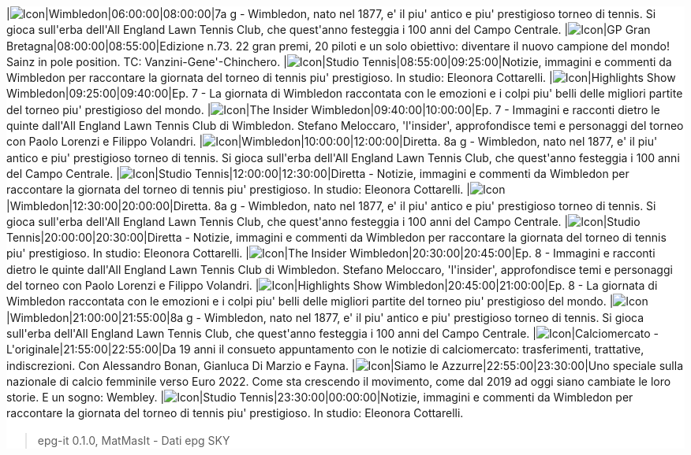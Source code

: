 |![Icon](https://guidatv.sky.it/uuid/4ccbac04-9052-4ecc-a37c-b2f12d08b3ed/cover?md5ChecksumParam=bced2658630fa47b601e3b8476c509f7)|Wimbledon|06:00:00|08:00:00|7a g - Wimbledon, nato nel 1877, e&#039; il piu&#039; antico e piu&#039; prestigioso torneo di tennis. Si gioca sull&#039;erba dell&#039;All England Lawn Tennis Club, che quest&#039;anno festeggia i 100 anni del Campo Centrale.
|![Icon](https://guidatv.sky.it/uuid/d0858817-c728-4958-813f-1fbdffa63efa/cover?md5ChecksumParam=8f9fba32e88d4474ee12ff5a75642d02)|GP Gran Bretagna|08:00:00|08:55:00|Edizione n.73. 22 gran premi, 20 piloti e un solo obiettivo: diventare il nuovo campione del mondo! Sainz in pole position. TC: Vanzini-Gene&#039;-Chinchero.
|![Icon](https://guidatv.sky.it/uuid/a9493cc1-d868-4d36-973e-2d5c85fc50b3/cover?md5ChecksumParam=85fdf421ff3a7d9b741c1b6639401f95)|Studio Tennis|08:55:00|09:25:00|Notizie, immagini e commenti da Wimbledon per raccontare la giornata del torneo di tennis piu&#039; prestigioso. In studio: Eleonora Cottarelli.
|![Icon](https://guidatv.sky.it/uuid/b8ad38bd-a9f3-4c5b-ad41-d89e59bb86db/cover?md5ChecksumParam=8e9b810d5ad948d365ac03af47d0c684)|Highlights Show Wimbledon|09:25:00|09:40:00|Ep. 7 - La giornata di Wimbledon raccontata con le emozioni e i colpi piu&#039; belli delle migliori partite del torneo piu&#039; prestigioso del mondo.
|![Icon](https://guidatv.sky.it/uuid/f3b2e45d-93f7-459b-a0ee-3fbbec62abc4/cover?md5ChecksumParam=020520631279e2b1a3ad2ea83a0d2fc4)|The Insider Wimbledon|09:40:00|10:00:00|Ep. 7 - Immagini e racconti dietro le quinte dall&#039;All England Lawn Tennis Club di Wimbledon. Stefano Meloccaro, &#039;l&#039;insider&#039;, approfondisce temi e personaggi del torneo con Paolo Lorenzi e Filippo Volandri.
|![Icon](https://guidatv.sky.it/uuid/4007acaa-58fb-47b8-b12c-a70f6ab4728f/cover?md5ChecksumParam=17708838a416962fc2acad4b88043e25)|Wimbledon|10:00:00|12:00:00|Diretta. 8a g - Wimbledon, nato nel 1877, e&#039; il piu&#039; antico e piu&#039; prestigioso torneo di tennis. Si gioca sull&#039;erba dell&#039;All England Lawn Tennis Club, che quest&#039;anno festeggia i 100 anni del Campo Centrale.
|![Icon](https://guidatv.sky.it/uuid/a9493cc1-d868-4d36-973e-2d5c85fc50b3/cover?md5ChecksumParam=85fdf421ff3a7d9b741c1b6639401f95)|Studio Tennis|12:00:00|12:30:00|Diretta - Notizie, immagini e commenti da Wimbledon per raccontare la giornata del torneo di tennis piu&#039; prestigioso. In studio: Eleonora Cottarelli.
|![Icon](https://guidatv.sky.it/uuid/4007acaa-58fb-47b8-b12c-a70f6ab4728f/cover?md5ChecksumParam=17708838a416962fc2acad4b88043e25)|Wimbledon|12:30:00|20:00:00|Diretta. 8a g - Wimbledon, nato nel 1877, e&#039; il piu&#039; antico e piu&#039; prestigioso torneo di tennis. Si gioca sull&#039;erba dell&#039;All England Lawn Tennis Club, che quest&#039;anno festeggia i 100 anni del Campo Centrale.
|![Icon](https://guidatv.sky.it/uuid/a9493cc1-d868-4d36-973e-2d5c85fc50b3/cover?md5ChecksumParam=85fdf421ff3a7d9b741c1b6639401f95)|Studio Tennis|20:00:00|20:30:00|Diretta - Notizie, immagini e commenti da Wimbledon per raccontare la giornata del torneo di tennis piu&#039; prestigioso. In studio: Eleonora Cottarelli.
|![Icon](https://guidatv.sky.it/uuid/e3320858-9d11-435d-bd12-553fe94124ef/cover?md5ChecksumParam=7081d8b817bee9e7044ded9a87fd5844)|The Insider Wimbledon|20:30:00|20:45:00|Ep. 8 - Immagini e racconti dietro le quinte dall&#039;All England Lawn Tennis Club di Wimbledon. Stefano Meloccaro, &#039;l&#039;insider&#039;, approfondisce temi e personaggi del torneo con Paolo Lorenzi e Filippo Volandri.
|![Icon](https://guidatv.sky.it/uuid/6c6a2a94-b744-44b7-b2f5-a657079fbf44/cover?md5ChecksumParam=942398687ef46016789c2c311785d777)|Highlights Show Wimbledon|20:45:00|21:00:00|Ep. 8 - La giornata di Wimbledon raccontata con le emozioni e i colpi piu&#039; belli delle migliori partite del torneo piu&#039; prestigioso del mondo.
|![Icon](https://guidatv.sky.it/uuid/4007acaa-58fb-47b8-b12c-a70f6ab4728f/cover?md5ChecksumParam=17708838a416962fc2acad4b88043e25)|Wimbledon|21:00:00|21:55:00|8a g - Wimbledon, nato nel 1877, e&#039; il piu&#039; antico e piu&#039; prestigioso torneo di tennis. Si gioca sull&#039;erba dell&#039;All England Lawn Tennis Club, che quest&#039;anno festeggia i 100 anni del Campo Centrale.
|![Icon](https://guidatv.sky.it/uuid/75be44ea-5ad2-4ff2-bf1d-43e3fc821d37/cover?md5ChecksumParam=f26a730ff6486bcb473aa5f934e39b97)|Calciomercato - L&#039;originale|21:55:00|22:55:00|Da 19 anni il consueto appuntamento con le notizie di calciomercato: trasferimenti, trattative, indiscrezioni. Con Alessandro Bonan, Gianluca Di Marzio e Fayna.
|![Icon](https://guidatv.sky.it/uuid/19029287-94f9-486f-b657-a46d0183fd8b/cover?md5ChecksumParam=c3c35e8f039cc37cb8c1d2f0ff9a8344)|Siamo le Azzurre|22:55:00|23:30:00|Uno speciale sulla nazionale di calcio femminile verso Euro 2022. Come sta crescendo il movimento, come dal 2019 ad oggi siano cambiate le loro storie. E un sogno: Wembley.
|![Icon](https://guidatv.sky.it/uuid/a9493cc1-d868-4d36-973e-2d5c85fc50b3/cover?md5ChecksumParam=85fdf421ff3a7d9b741c1b6639401f95)|Studio Tennis|23:30:00|00:00:00|Notizie, immagini e commenti da Wimbledon per raccontare la giornata del torneo di tennis piu&#039; prestigioso. In studio: Eleonora Cottarelli.



 > epg-it 0.1.0, MatMasIt - Dati epg SKY